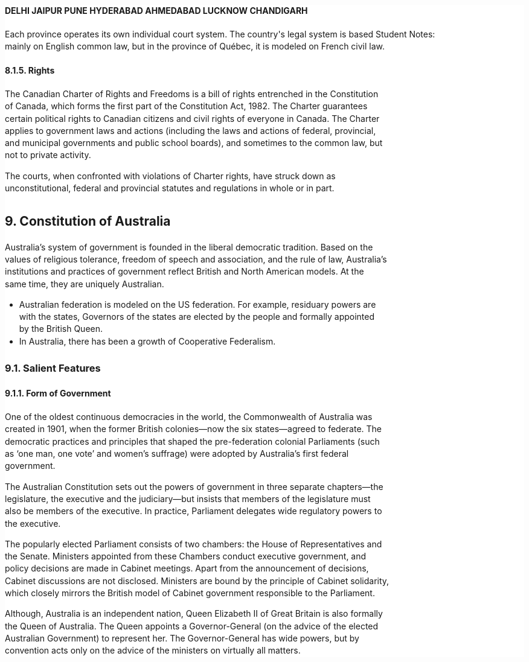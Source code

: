 #### DELHI JAIPUR PUNE HYDERABAD AHMEDABAD LUCKNOW CHANDIGARH

Each province operates its own individual court system. The country's legal system is based Student Notes:  
mainly on English common law, but in the province of Québec, it is modeled on French civil law.

#### 8.1.5. Rights

The Canadian Charter of Rights and Freedoms is a bill of rights entrenched in the Constitution  
of Canada, which forms the first part of the Constitution Act, 1982. The Charter guarantees  
certain political rights to Canadian citizens and civil rights of everyone in Canada. The Charter  
applies to government laws and actions (including the laws and actions of federal, provincial,  
and municipal governments and public school boards), and sometimes to the common law, but  
not to private activity.

The courts, when confronted with violations of Charter rights, have struck down as  
unconstitutional, federal and provincial statutes and regulations in whole or in part.

## 9\. Constitution of Australia

Australia’s system of government is founded in the liberal democratic tradition. Based on the  
values of religious tolerance, freedom of speech and association, and the rule of law, Australia’s  
institutions and practices of government reflect British and North American models. At the  
same time, they are uniquely Australian.

-   Australian federation is modeled on the US federation. For example, residuary powers are  
    with the states, Governors of the states are elected by the people and formally appointed  
    by the British Queen.
-   In Australia, there has been a growth of Cooperative Federalism.

### 9.1. Salient Features

#### 9.1.1. Form of Government

One of the oldest continuous democracies in the world, the Commonwealth of Australia was  
created in 1901, when the former British colonies—now the six states—agreed to federate. The  
democratic practices and principles that shaped the pre-federation colonial Parliaments (such  
as ‘one man, one vote’ and women’s suffrage) were adopted by Australia’s first federal  
government.

The Australian Constitution sets out the powers of government in three separate chapters—the  
legislature, the executive and the judiciary—but insists that members of the legislature must  
also be members of the executive. In practice, Parliament delegates wide regulatory powers to  
the executive.

The popularly elected Parliament consists of two chambers: the House of Representatives and  
the Senate. Ministers appointed from these Chambers conduct executive government, and  
policy decisions are made in Cabinet meetings. Apart from the announcement of decisions,  
Cabinet discussions are not disclosed. Ministers are bound by the principle of Cabinet solidarity,  
which closely mirrors the British model of Cabinet government responsible to the Parliament.

Although, Australia is an independent nation, Queen Elizabeth II of Great Britain is also formally  
the Queen of Australia. The Queen appoints a Governor-General (on the advice of the elected  
Australian Government) to represent her. The Governor-General has wide powers, but by  
convention acts only on the advice of the ministers on virtually all matters.
